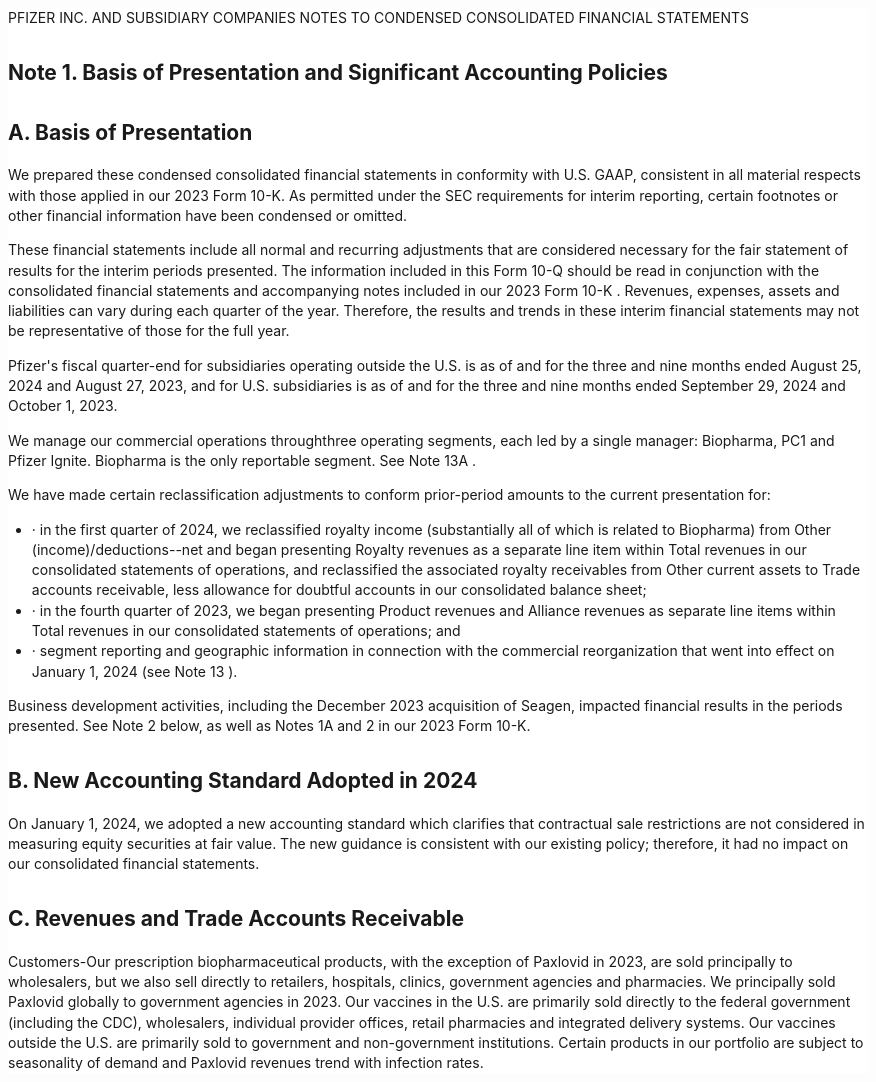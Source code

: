 PFIZER INC. AND SUBSIDIARY COMPANIES NOTES TO CONDENSED CONSOLIDATED FINANCIAL STATEMENTS

Note 1. Basis of Presentation and Significant Accounting Policies
-----------------------------------------------------------------

A. Basis of Presentation
------------------------

We prepared these condensed consolidated financial statements in conformity with U.S. GAAP, consistent in all material respects with those applied in our 2023 Form 10-K. As permitted under the SEC requirements for interim reporting, certain footnotes or other financial information have been condensed or omitted.

These financial statements include all normal and recurring adjustments that are considered necessary for the fair statement of results for the interim periods presented. The information included in this Form 10-Q should be read in conjunction with the consolidated financial statements and accompanying notes included in our 2023 Form 10-K . Revenues, expenses, assets and liabilities can vary during each quarter of the year. Therefore, the results and trends in these interim financial statements may not be representative of those for the full year.

Pfizer's fiscal quarter-end for subsidiaries operating outside the U.S. is as of and for the three and nine months ended August 25, 2024 and August 27, 2023, and for U.S. subsidiaries is as of and for the three and nine months ended September 29, 2024 and October 1, 2023.

We manage our commercial operations throughthree operating segments, each led by a single manager: Biopharma, PC1 and Pfizer Ignite. Biopharma is the only reportable segment. See Note 13A .

We have made certain reclassification adjustments to conform prior-period amounts to the current presentation for:

* · in the first quarter of 2024, we reclassified royalty income (substantially all of which is related to Biopharma) from Other (income)/deductions--net and began presenting Royalty revenues as a separate line item within Total revenues in our consolidated statements of operations, and reclassified the associated royalty receivables from Other current assets to Trade accounts receivable, less allowance for doubtful accounts in our consolidated balance sheet;
* · in the fourth quarter of 2023, we began presenting Product revenues and Alliance revenues as separate line items within Total revenues in our consolidated statements of operations; and
* · segment reporting and geographic information in connection with the commercial reorganization that went into effect on January 1, 2024 (see Note 13 ).

Business development activities, including the December 2023 acquisition of Seagen, impacted financial results in the periods presented. See Note 2 below, as well as Notes 1A and 2 in our 2023 Form 10-K.

B. New Accounting Standard Adopted in 2024
------------------------------------------

On January 1, 2024, we adopted a new accounting standard which clarifies that contractual sale restrictions are not considered in measuring equity securities at fair value. The new guidance is consistent with our existing policy; therefore, it had no impact on our consolidated financial statements.

C. Revenues and Trade Accounts Receivable
-----------------------------------------

Customers-Our prescription biopharmaceutical products, with the exception of Paxlovid in 2023, are sold principally to wholesalers, but we also sell directly to retailers, hospitals, clinics, government agencies and pharmacies. We principally sold Paxlovid globally to government agencies in 2023. Our vaccines in the U.S. are primarily sold directly to the federal government (including the CDC), wholesalers, individual provider offices, retail pharmacies and integrated delivery systems. Our vaccines outside the U.S. are primarily sold to government and non-government institutions. Certain products in our portfolio are subject to seasonality of demand and Paxlovid revenues trend with infection rates.
